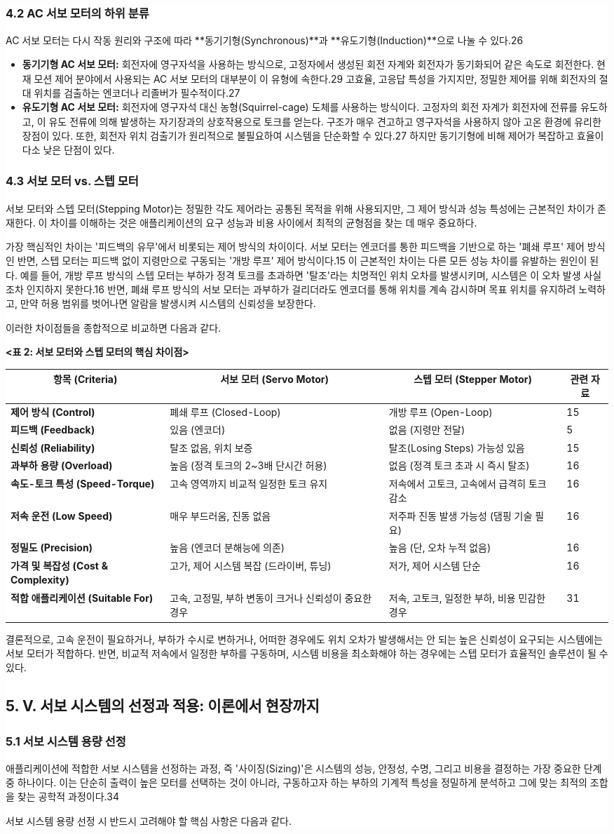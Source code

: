### 4.2  AC 서보 모터의 하위 분류

AC 서보 모터는 다시 작동 원리와 구조에 따라 **동기기형(Synchronous)**과 **유도기형(Induction)**으로 나눌 수 있다.26

- **동기기형 AC 서보 모터:** 회전자에 영구자석을 사용하는 방식으로, 고정자에서 생성된 회전 자계와 회전자가 동기화되어 같은 속도로 회전한다. 현재 모션 제어 분야에서 사용되는 AC 서보 모터의 대부분이 이 유형에 속한다.29 고효율, 고응답 특성을 가지지만, 정밀한 제어를 위해 회전자의 절대 위치를 검출하는 엔코더나 리졸버가 필수적이다.27
- **유도기형 AC 서보 모터:** 회전자에 영구자석 대신 농형(Squirrel-cage) 도체를 사용하는 방식이다. 고정자의 회전 자계가 회전자에 전류를 유도하고, 이 유도 전류에 의해 발생하는 자기장과의 상호작용으로 토크를 얻는다. 구조가 매우 견고하고 영구자석을 사용하지 않아 고온 환경에 유리한 장점이 있다. 또한, 회전자 위치 검출기가 원리적으로 불필요하여 시스템을 단순화할 수 있다.27 하지만 동기기형에 비해 제어가 복잡하고 효율이 다소 낮은 단점이 있다.

### 4.3  서보 모터 vs. 스텝 모터

서보 모터와 스텝 모터(Stepping Motor)는 정밀한 각도 제어라는 공통된 목적을 위해 사용되지만, 그 제어 방식과 성능 특성에는 근본적인 차이가 존재한다. 이 차이를 이해하는 것은 애플리케이션의 요구 성능과 비용 사이에서 최적의 균형점을 찾는 데 매우 중요하다.

가장 핵심적인 차이는 '피드백의 유무'에서 비롯되는 제어 방식의 차이이다. 서보 모터는 엔코더를 통한 피드백을 기반으로 하는 '폐쇄 루프' 제어 방식인 반면, 스텝 모터는 피드백 없이 지령만으로 구동되는 '개방 루프' 제어 방식이다.15 이 근본적인 차이는 다른 모든 성능 차이를 유발하는 원인이 된다. 예를 들어, 개방 루프 방식의 스텝 모터는 부하가 정격 토크를 초과하면 '탈조'라는 치명적인 위치 오차를 발생시키며, 시스템은 이 오차 발생 사실조차 인지하지 못한다.16 반면, 폐쇄 루프 방식의 서보 모터는 과부하가 걸리더라도 엔코더를 통해 위치를 계속 감시하며 목표 위치를 유지하려 노력하고, 만약 허용 범위를 벗어나면 알람을 발생시켜 시스템의 신뢰성을 보장한다.

이러한 차이점들을 종합적으로 비교하면 다음과 같다.

**<표 2: 서보 모터와 스텝 모터의 핵심 차이점>**

| 항목 (Criteria)                        | 서보 모터 (Servo Motor)                               | 스텝 모터 (Stepper Motor)                   | 관련 자료 |
| -------------------------------------- | ----------------------------------------------------- | ------------------------------------------- | --------- |
| **제어 방식 (Control)**                | 폐쇄 루프 (Closed-Loop)                               | 개방 루프 (Open-Loop)                       | 15        |
| **피드백 (Feedback)**                  | 있음 (엔코더)                                         | 없음 (지령만 전달)                          | 5         |
| **신뢰성 (Reliability)**               | 탈조 없음, 위치 보증                                  | 탈조(Losing Steps) 가능성 있음              | 15        |
| **과부하 용량 (Overload)**             | 높음 (정격 토크의 2~3배 단시간 허용)                  | 없음 (정격 토크 초과 시 즉시 탈조)          | 16        |
| **속도-토크 특성 (Speed-Torque)**      | 고속 영역까지 비교적 일정한 토크 유지                 | 저속에서 고토크, 고속에서 급격히 토크 감소  | 16        |
| **저속 운전 (Low Speed)**              | 매우 부드러움, 진동 없음                              | 저주파 진동 발생 가능성 (댐핑 기술 필요)    | 16        |
| **정밀도 (Precision)**                 | 높음 (엔코더 분해능에 의존)                           | 높음 (단, 오차 누적 없음)                   | 16        |
| **가격 및 복잡성 (Cost & Complexity)** | 고가, 제어 시스템 복잡 (드라이버, 튜닝)               | 저가, 제어 시스템 단순                      | 16        |
| **적합 애플리케이션 (Suitable For)**   | 고속, 고정밀, 부하 변동이 크거나 신뢰성이 중요한 경우 | 저속, 고토크, 일정한 부하, 비용 민감한 경우 | 31        |

결론적으로, 고속 운전이 필요하거나, 부하가 수시로 변하거나, 어떠한 경우에도 위치 오차가 발생해서는 안 되는 높은 신뢰성이 요구되는 시스템에는 서보 모터가 적합하다. 반면, 비교적 저속에서 일정한 부하를 구동하며, 시스템 비용을 최소화해야 하는 경우에는 스텝 모터가 효율적인 솔루션이 될 수 있다.

## 5. V. 서보 시스템의 선정과 적용: 이론에서 현장까지

### 5.1  서보 시스템 용량 선정

애플리케이션에 적합한 서보 시스템을 선정하는 과정, 즉 '사이징(Sizing)'은 시스템의 성능, 안정성, 수명, 그리고 비용을 결정하는 가장 중요한 단계 중 하나이다. 이는 단순히 출력이 높은 모터를 선택하는 것이 아니라, 구동하고자 하는 부하의 기계적 특성을 정밀하게 분석하고 그에 맞는 최적의 조합을 찾는 공학적 과정이다.34

서보 시스템 용량 선정 시 반드시 고려해야 할 핵심 사항은 다음과 같다.
